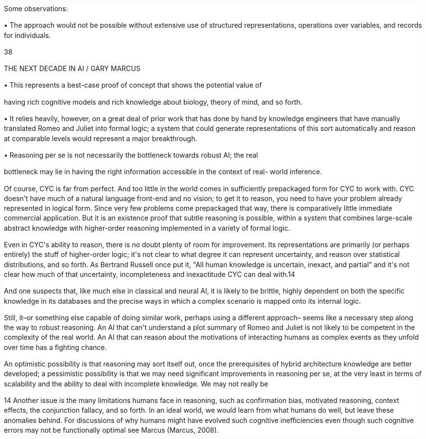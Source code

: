  Some observations:

•  The approach would not be possible without extensive use of structured
representations, operations over variables, and records for individuals.

38

THE NEXT DECADE IN AI / GARY MARCUS

•  This represents a best-case proof of concept that shows the potential value of

having rich cognitive models and rich knowledge about biology, theory of mind,
and so forth.

•  It relies heavily, however, on a great deal of prior work that has done by hand by
knowledge engineers that have manually translated Romeo and Juliet into formal
logic; a system that could generate representations of this sort automatically and
reason at comparable levels would represent a major breakthrough.

•  Reasoning per se is not necessarily the bottleneck towards robust AI; the real

bottleneck may lie in having the right information accessible in the context of real-
world inference.

Of course, CYC is far from perfect. And too little in the world comes in sufficiently
prepackaged form for CYC to work with. CYC doesn't have much of a natural language
front-end and no vision; to get it to reason, you need to have your problem already
represented in logical form. Since very few problems come prepackaged that way, there
is comparatively little immediate commercial application. But it is an existence proof
that subtle reasoning is possible, within a system that combines large-scale abstract
knowledge with higher-order reasoning implemented in a variety of formal logic.

Even in CYC's ability to reason, there is no doubt plenty of room for improvement. Its
representations are primarily (or perhaps entirely) the stuff of higher-order logic; it's
not clear to what degree it can represent uncertainty, and reason over statistical
distributions, and so forth. As Bertrand Russell once put it, "All human knowledge is
uncertain, inexact, and partial” and it's not clear how much of that uncertainty,
incompleteness and inexactitude CYC can deal with.14

And one suspects that, like much else in classical and neural AI, it is likely to be brittle,
highly dependent on both the specific knowledge in its databases and the precise ways
in which a complex scenario is mapped onto its internal logic.

Still, it–or something else capable of doing similar work, perhaps using a different approach–
seems like a necessary step along the way to robust reasoning. An AI that can't
understand a plot summary of Romeo and Juliet is not likely to be competent in the
complexity of the real world. An AI that can reason about the motivations of interacting
humans as complex events as they unfold over time has a fighting chance.

An optimistic possibility is that reasoning may sort itself out, once the prerequisites of
hybrid architecture knowledge are better developed; a pessimistic possibility is that we
may need significant improvements in reasoning per se, at the very least in terms of
scalability and the ability to deal with incomplete knowledge.  We may not really be

14 Another issue is the many limitations humans face in reasoning, such as confirmation bias, motivated
reasoning, context effects, the conjunction fallacy, and so forth. In an ideal world, we would learn from
what humans do well, but leave these anomalies behind. For discussions of why humans might have
evolved such cognitive inefficiencies even though such cognitive errors may not be functionally optimal
see Marcus (Marcus, 2008).
